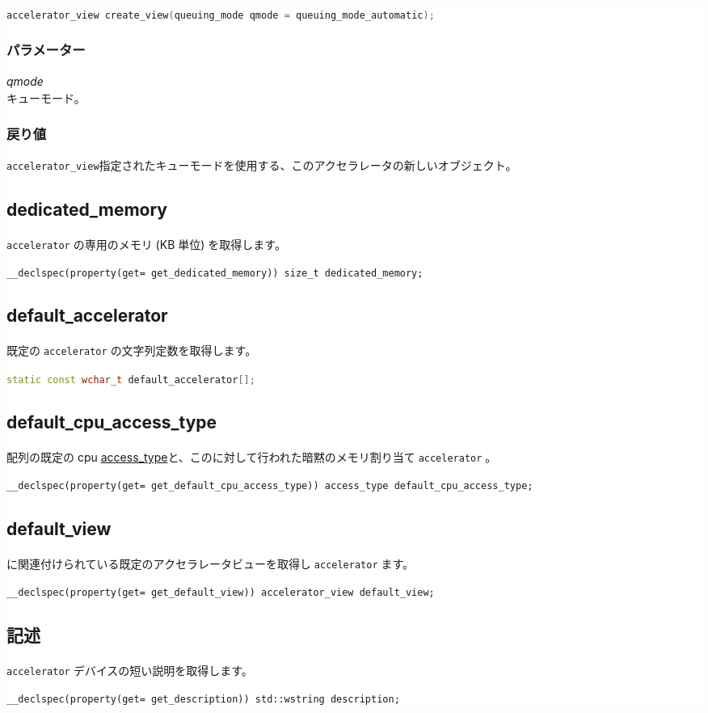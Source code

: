 ```cpp
accelerator_view create_view(queuing_mode qmode = queuing_mode_automatic);
```

### <a name="parameters"></a>パラメーター

*qmode*<br/>
キューモード。

### <a name="return-value"></a>戻り値

`accelerator_view`指定されたキューモードを使用する、このアクセラレータの新しいオブジェクト。

## <a name="dedicated_memory"></a><a name="dedicated_memory"></a> dedicated_memory

`accelerator` の専用のメモリ (KB 単位) を取得します。

```cpp
__declspec(property(get= get_dedicated_memory)) size_t dedicated_memory;
```

## <a name="default_accelerator"></a><a name="default_accelerator"></a> default_accelerator

既定の `accelerator` の文字列定数を取得します。

```cpp
static const wchar_t default_accelerator[];
```

## <a name="default_cpu_access_type"></a><a name="default_cpu_access_type"></a> default_cpu_access_type

配列の既定の cpu [access_type](concurrency-namespace-enums-amp.md#access_type)と、このに対して行われた暗黙のメモリ割り当て `accelerator` 。

```cpp
__declspec(property(get= get_default_cpu_access_type)) access_type default_cpu_access_type;
```

## <a name="default_view"></a><a name="default_view"></a> default_view

に関連付けられている既定のアクセラレータビューを取得し `accelerator` ます。

```cpp
__declspec(property(get= get_default_view)) accelerator_view default_view;
```

## <a name="description"></a><a name="description"></a> 記述

`accelerator` デバイスの短い説明を取得します。

```cpp
__declspec(property(get= get_description)) std::wstring description;
```
